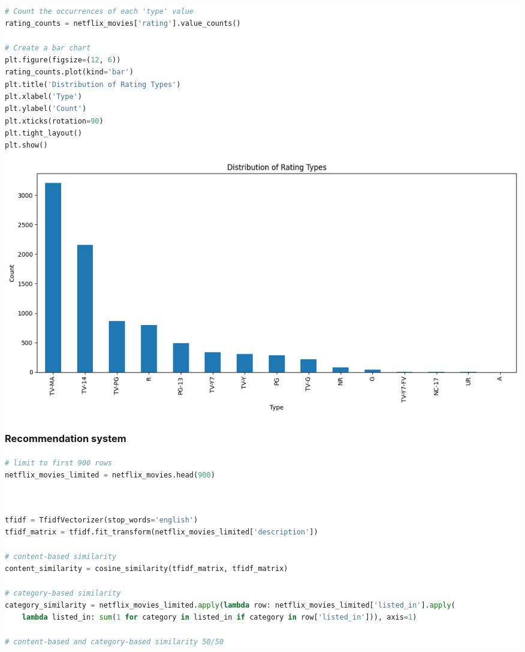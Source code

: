 


```python
# Count the occurrences of each 'type' value
rating_counts = netflix_movies['rating'].value_counts()

# Create a bar chart
plt.figure(figsize=(12, 6))
rating_counts.plot(kind='bar')
plt.title('Distribution of Rating Types')
plt.xlabel('Type')
plt.ylabel('Count')
plt.xticks(rotation=90)
plt.tight_layout()
plt.show()
```


    
![png](output_42_0.png)
    


### Recommendation system


```python
# limit to first 900 rows
netflix_movies_limited = netflix_movies.head(900)
```


```python


tfidf = TfidfVectorizer(stop_words='english')
tfidf_matrix = tfidf.fit_transform(netflix_movies_limited['description'])

# content-based similarity
content_similarity = cosine_similarity(tfidf_matrix, tfidf_matrix)

# category-based similarity
category_similarity = netflix_movies_limited.apply(lambda row: netflix_movies_limited['listed_in'].apply(
    lambda listed_in: sum(1 for category in listed_in if category in row['listed_in'])), axis=1)

# content-based and category-based similarity 50/50
```